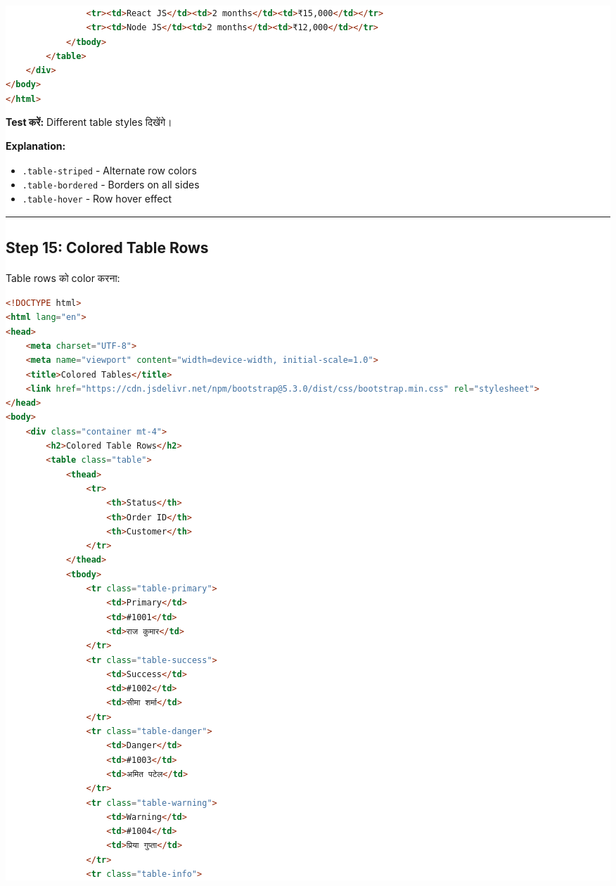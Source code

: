 ```html
                <tr><td>React JS</td><td>2 months</td><td>₹15,000</td></tr>
                <tr><td>Node JS</td><td>2 months</td><td>₹12,000</td></tr>
            </tbody>
        </table>
    </div>
</body>
</html>
```

**Test करें:** Different table styles दिखेंगे।

**Explanation:**
- `.table-striped` - Alternate row colors
- `.table-bordered` - Borders on all sides
- `.table-hover` - Row hover effect

---

## Step 15: Colored Table Rows

Table rows को color करना:

```html
<!DOCTYPE html>
<html lang="en">
<head>
    <meta charset="UTF-8">
    <meta name="viewport" content="width=device-width, initial-scale=1.0">
    <title>Colored Tables</title>
    <link href="https://cdn.jsdelivr.net/npm/bootstrap@5.3.0/dist/css/bootstrap.min.css" rel="stylesheet">
</head>
<body>
    <div class="container mt-4">
        <h2>Colored Table Rows</h2>
        <table class="table">
            <thead>
                <tr>
                    <th>Status</th>
                    <th>Order ID</th>
                    <th>Customer</th>
                </tr>
            </thead>
            <tbody>
                <tr class="table-primary">
                    <td>Primary</td>
                    <td>#1001</td>
                    <td>राज कुमार</td>
                </tr>
                <tr class="table-success">
                    <td>Success</td>
                    <td>#1002</td>
                    <td>सीमा शर्मा</td>
                </tr>
                <tr class="table-danger">
                    <td>Danger</td>
                    <td>#1003</td>
                    <td>अमित पटेल</td>
                </tr>
                <tr class="table-warning">
                    <td>Warning</td>
                    <td>#1004</td>
                    <td>प्रिया गुप्ता</td>
                </tr>
                <tr class="table-info">
```